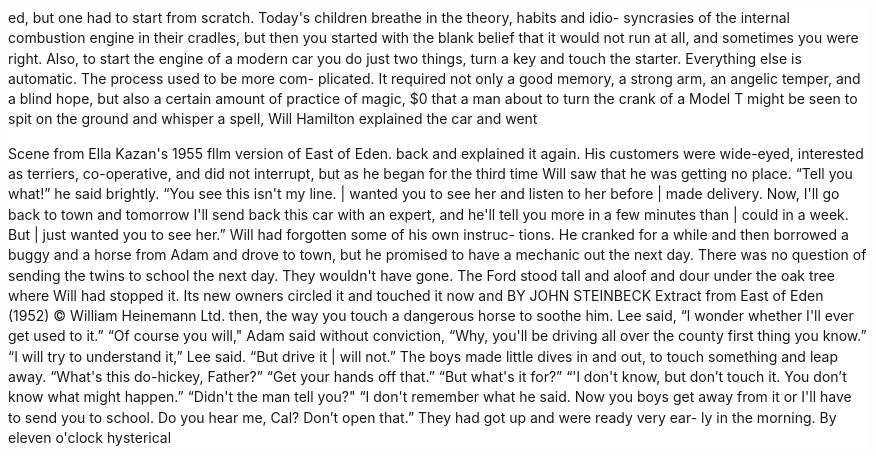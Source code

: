 ed, but one had to start from scratch. Today's 
children breathe in the theory, habits and idio- 
syncrasies of the internal combustion engine 
in their cradles, but then you started with the 
blank belief that it would not run at all, and 
sometimes you were right. Also, to start the 
engine of a modern car you do just two things, 
turn a key and touch the starter. Everything else 
is automatic. The process used to be more com- 
plicated. It required not only a good memory, 
a strong arm, an angelic temper, and a blind 
hope, but also a certain amount of practice of 
magic, $0 that a man about to turn the crank 
of a Model T might be seen to spit on the 
ground and whisper a spell, 
Will Hamilton explained the car and went 
  
Scene from Ella Kazan's 1955 fllm version of 
East of Eden. 
back and explained it again. His customers were 
wide-eyed, interested as terriers, co-operative, 
and did not interrupt, but as he began for the 
third time Will saw that he was getting no place. 
“Tell you what!” he said brightly. “You see 
this isn't my line. | wanted you to see her and 
listen to her before | made delivery. Now, I'll go 
back to town and tomorrow I'll send back this 
car with an expert, and he'll tell you more in a 
few minutes than | could in a week. But | just 
wanted you to see her.” 
Will had forgotten some of his own instruc- 
tions. He cranked for a while and then borrowed 
a buggy and a horse from Adam and drove to 
town, but he promised to have a mechanic out 
the next day. 
There was no question of sending the twins 
to school the next day. They wouldn't have 
gone. The Ford stood tall and aloof and dour 
under the oak tree where Will had stopped it. 
Its new owners circled it and touched it now and 
BY JOHN STEINBECK 
Extract from East of Eden (1952) © William Heinemann Ltd. 
then, the way you touch a dangerous horse to 
soothe him. 
Lee said, “l wonder whether I'll ever get 
used to it.” 
“Of course you will," Adam said without 
conviction, “Why, you'll be driving all over the 
county first thing you know.” 
“I will try to understand it,” Lee said. “But 
drive it | will not.” 
The boys made little dives in and out, to 
touch something and leap away. “What's this 
do-hickey, Father?” 
“Get your hands off that.” 
“But what's it for?” 
“'l don't know, but don’t touch it. You don’t 
know what might happen.” 
“Didn't the man tell you?" 
“I don't remember what he said. Now you 
boys get away from it or I'll have to send you to 
school. Do you hear me, Cal? Don’t open that.” 
They had got up and were ready very ear- 
ly in the morning. By eleven o'clock hysterical 